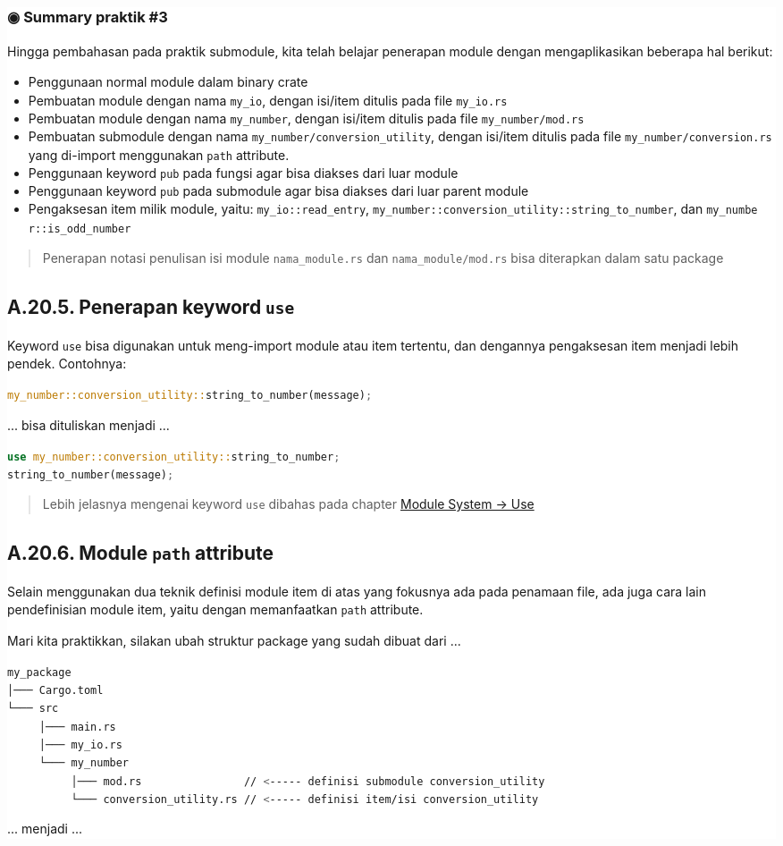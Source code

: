 ### ◉ Summary praktik #3

Hingga pembahasan pada praktik submodule, kita telah belajar penerapan module dengan mengaplikasikan beberapa hal berikut:

- Penggunaan normal module dalam binary crate
- Pembuatan module dengan nama `my_io`, dengan isi/item ditulis pada file `my_io.rs`
- Pembuatan module dengan nama `my_number`, dengan isi/item ditulis pada file `my_number/mod.rs`
- Pembuatan submodule dengan nama `my_number/conversion_utility`, dengan isi/item ditulis pada file `my_number/conversion.rs` yang di-import menggunakan `path` attribute.
- Penggunaan keyword `pub` pada fungsi agar bisa diakses dari luar module
- Penggunaan keyword `pub` pada submodule agar bisa diakses dari luar parent module
- Pengaksesan item milik module, yaitu: `my_io::read_entry`, `my_number::conversion_utility::string_to_number`, dan `my_number::is_odd_number`

> Penerapan notasi penulisan isi module `nama_module.rs` dan `nama_module/mod.rs` bisa diterapkan dalam satu package

## A.20.5. Penerapan keyword `use`

Keyword `use` bisa digunakan untuk meng-import module atau item tertentu, dan dengannya pengaksesan item menjadi lebih pendek. Contohnya:

```rust
my_number::conversion_utility::string_to_number(message);
```

... bisa dituliskan menjadi ...

```rust
use my_number::conversion_utility::string_to_number;
string_to_number(message);
```

> Lebih jelasnya mengenai keyword `use` dibahas pada chapter [Module System → Use](/basic/use)

## A.20.6. Module `path` attribute

Selain menggunakan dua teknik definisi module item di atas yang fokusnya ada pada penamaan file, ada juga cara lain pendefinisian module item, yaitu dengan memanfaatkan `path` attribute.

Mari kita praktikkan, silakan ubah struktur package yang sudah dibuat dari ...

```bash title="package source code structure"
my_package
│─── Cargo.toml
└─── src
     │─── main.rs
     │─── my_io.rs
     └─── my_number
          │─── mod.rs                // <----- definisi submodule conversion_utility
          └─── conversion_utility.rs // <----- definisi item/isi conversion_utility
```

... menjadi ...
